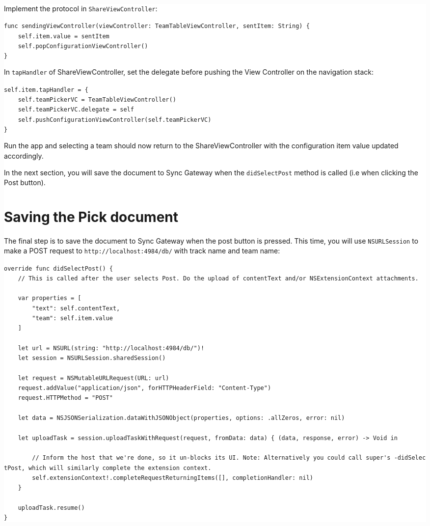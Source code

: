 Implement the protocol in `ShareViewController`:

	func sendingViewController(viewController: TeamTableViewController, sentItem: String) {
	    self.item.value = sentItem
	    self.popConfigurationViewController()
	}

In `tapHandler` of ShareViewController, set the delegate before pushing the View Controller on the navigation stack:

	self.item.tapHandler = {
	    self.teamPickerVC = TeamTableViewController()
	    self.teamPickerVC.delegate = self
	    self.pushConfigurationViewController(self.teamPickerVC)
	}

Run the app and selecting a team should now return to the ShareViewController with the configuration item value updated accordingly.

In the next section, you will save the document to Sync Gateway when the `didSelectPost` method is called (i.e when clicking the Post button).

# Saving the Pick document

The final step is to save the document to Sync Gateway when the post button is pressed. This time, you will use `NSURLSession` to make a POST request to `http://localhost:4984/db/` with track name and team name:

	override func didSelectPost() {
	    // This is called after the user selects Post. Do the upload of contentText and/or NSExtensionContext attachments.
	
	    var properties = [
	        "text": self.contentText,
	        "team": self.item.value
	    ]
	    
	    let url = NSURL(string: "http://localhost:4984/db/")!
	    let session = NSURLSession.sharedSession()
	    
	    let request = NSMutableURLRequest(URL: url)
	    request.addValue("application/json", forHTTPHeaderField: "Content-Type")
	    request.HTTPMethod = "POST"
	    
	    let data = NSJSONSerialization.dataWithJSONObject(properties, options: .allZeros, error: nil)
	    
	    let uploadTask = session.uploadTaskWithRequest(request, fromData: data) { (data, response, error) -> Void in
	        
	        // Inform the host that we're done, so it un-blocks its UI. Note: Alternatively you could call super's -didSelectPost, which will similarly complete the extension context.
	        self.extensionContext!.completeRequestReturningItems([], completionHandler: nil)
	    }
	    
	    uploadTask.resume()
	}
